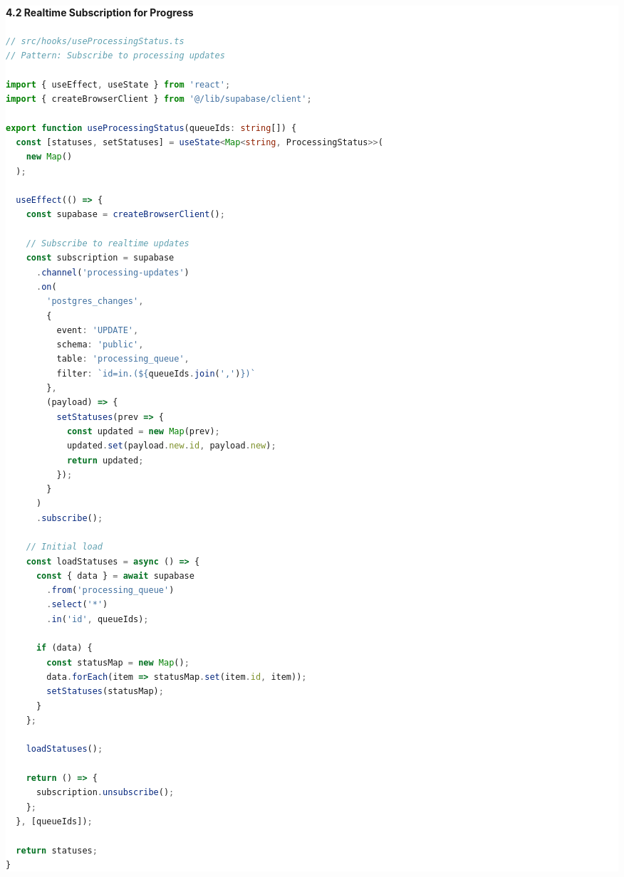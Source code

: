 #### 4.2 Realtime Subscription for Progress
```typescript
// src/hooks/useProcessingStatus.ts
// Pattern: Subscribe to processing updates

import { useEffect, useState } from 'react';
import { createBrowserClient } from '@/lib/supabase/client';

export function useProcessingStatus(queueIds: string[]) {
  const [statuses, setStatuses] = useState<Map<string, ProcessingStatus>>(
    new Map()
  );
  
  useEffect(() => {
    const supabase = createBrowserClient();
    
    // Subscribe to realtime updates
    const subscription = supabase
      .channel('processing-updates')
      .on(
        'postgres_changes',
        {
          event: 'UPDATE',
          schema: 'public',
          table: 'processing_queue',
          filter: `id=in.(${queueIds.join(',')})`
        },
        (payload) => {
          setStatuses(prev => {
            const updated = new Map(prev);
            updated.set(payload.new.id, payload.new);
            return updated;
          });
        }
      )
      .subscribe();
    
    // Initial load
    const loadStatuses = async () => {
      const { data } = await supabase
        .from('processing_queue')
        .select('*')
        .in('id', queueIds);
      
      if (data) {
        const statusMap = new Map();
        data.forEach(item => statusMap.set(item.id, item));
        setStatuses(statusMap);
      }
    };
    
    loadStatuses();
    
    return () => {
      subscription.unsubscribe();
    };
  }, [queueIds]);
  
  return statuses;
}
```
